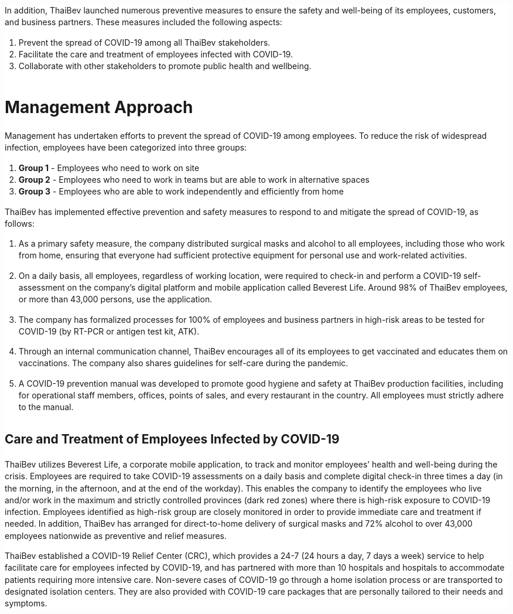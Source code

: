 In addition, ThaiBev launched numerous preventive measures to ensure the safety and well-being of its employees, customers, and business partners. These measures included the following aspects:

1. Prevent the spread of COVID-19 among all ThaiBev stakeholders.
2. Facilitate the care and treatment of employees infected with COVID-19.
3. Collaborate with other stakeholders to promote public health and wellbeing.

# Management Approach

Management has undertaken efforts to prevent the spread of COVID-19 among employees. To reduce the risk of widespread infection, employees have been categorized into three groups:

1. **Group 1** - Employees who need to work on site
2. **Group 2** - Employees who need to work in teams but are able to work in alternative spaces
3. **Group 3** - Employees who are able to work independently and efficiently from home

ThaiBev has implemented effective prevention and safety measures to respond to and mitigate the spread of COVID-19, as follows:

1. As a primary safety measure, the company distributed surgical masks and alcohol to all employees, including those who work from home, ensuring that everyone had sufficient protective equipment for personal use and work-related activities.

2. On a daily basis, all employees, regardless of working location, were required to check-in and perform a COVID-19 self-assessment on the company’s digital platform and mobile application called Beverest Life. Around 98% of ThaiBev employees, or more than 43,000 persons, use the application.

3. The company has formalized processes for 100% of employees and business partners in high-risk areas to be tested for COVID-19 (by RT-PCR or antigen test kit, ATK).

4. Through an internal communication channel, ThaiBev encourages all of its employees to get vaccinated and educates them on vaccinations. The company also shares guidelines for self-care during the pandemic.

5. A COVID-19 prevention manual was developed to promote good hygiene and safety at ThaiBev production facilities, including for operational staff members, offices, points of sales, and every restaurant in the country. All employees must strictly adhere to the manual.

## Care and Treatment of Employees Infected by COVID-19

ThaiBev utilizes Beverest Life, a corporate mobile application, to track and monitor employees’ health and well-being during the crisis. Employees are required to take COVID-19 assessments on a daily basis and complete digital check-in three times a day (in the morning, in the afternoon, and at the end of the workday). This enables the company to identify the employees who live and/or work in the maximum and strictly controlled provinces (dark red zones) where there is high-risk exposure to COVID-19 infection. Employees identified as high-risk group are closely monitored in order to provide immediate care and treatment if needed. In addition, ThaiBev has arranged for direct-to-home delivery of surgical masks and 72% alcohol to over 43,000 employees nationwide as preventive and relief measures.

ThaiBev established a COVID-19 Relief Center (CRC), which provides a 24-7 (24 hours a day, 7 days a week) service to help facilitate care for employees infected by COVID-19, and has partnered with more than 10 hospitals and hospitals to accommodate patients requiring more intensive care. Non-severe cases of COVID-19 go through a home isolation process or are transported to designated isolation centers. They are also provided with COVID-19 care packages that are personally tailored to their needs and symptoms.
